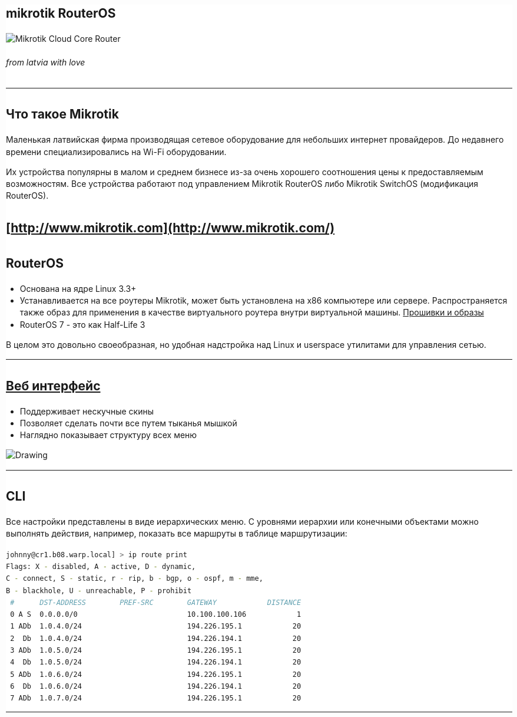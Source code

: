 

## mikrotik RouterOS

![Mikrotik Cloud Core Router](https://i.ytimg.com/vi/EL6IxslKiHs/maxresdefault.jpg)

###### from latvia with love

---

## Что такое Mikrotik
Маленькая латвийская фирма производящая сетевое оборудование для небольших интернет провайдеров. До недавнего времени специализировались на Wi-Fi оборудовании. 

Их устройства популярны в малом и среднем бизнесе из-за очень хорошего соотношения цены  к предоставляемым возможностям. Все устройства работают под управлением Mikrotik RouterOS либо Mikrotik SwitchOS (модификация RouterOS).

[http://www.mikrotik.com](http://www.mikrotik.com/)
---
## RouterOS
  * Основана на ядре Linux 3.3+
  * Устанавливается на все роутеры Mikrotik, может быть установлена на x86 компьютере или сервере. Распространяется также образ для применения в качестве виртуального роутера внутри виртуальной машины. [Прошивки и образы](http://www.mikrotik.com/download)
  * RouterOS 7 - это как Half-Life 3

В целом это довольно своеобразная, но удобная надстройка над Linux и userspace утилитами для управления сетью.

---
## [Веб интерфейс](http://wiki.mikrotik.com/wiki/Manual:Webfig "Фиговый лист")

  * Поддерживает нескучные скины
  * Позволяет сделать почти все путем тыканья мышкой
  * Наглядно показывает структуру всех меню

<img src="http://www.servethehome.com/wp-content/uploads/2015/02/MikroTik-CRS226-WebFig-600x514.jpg" alt="Drawing" style="width: 100%;">

---
## CLI

Все настройки представлены в виде иерархических меню. С уровнями иерархии или конечными объектами можно выполнять действия, например, показать все маршруты в таблице маршрутизации:
```bash
johnny@cr1.b08.warp.local] > ip route print
Flags: X - disabled, A - active, D - dynamic, 
C - connect, S - static, r - rip, b - bgp, o - ospf, m - mme, 
B - blackhole, U - unreachable, P - prohibit 
 #      DST-ADDRESS        PREF-SRC        GATEWAY            DISTANCE
 0 A S  0.0.0.0/0                          10.100.100.106            1
 1 ADb  1.0.4.0/24                         194.226.195.1            20
 2  Db  1.0.4.0/24                         194.226.194.1            20
 3 ADb  1.0.5.0/24                         194.226.195.1            20
 4  Db  1.0.5.0/24                         194.226.194.1            20
 5 ADb  1.0.6.0/24                         194.226.195.1            20
 6  Db  1.0.6.0/24                         194.226.194.1            20
 7 ADb  1.0.7.0/24                         194.226.195.1            20
```
___